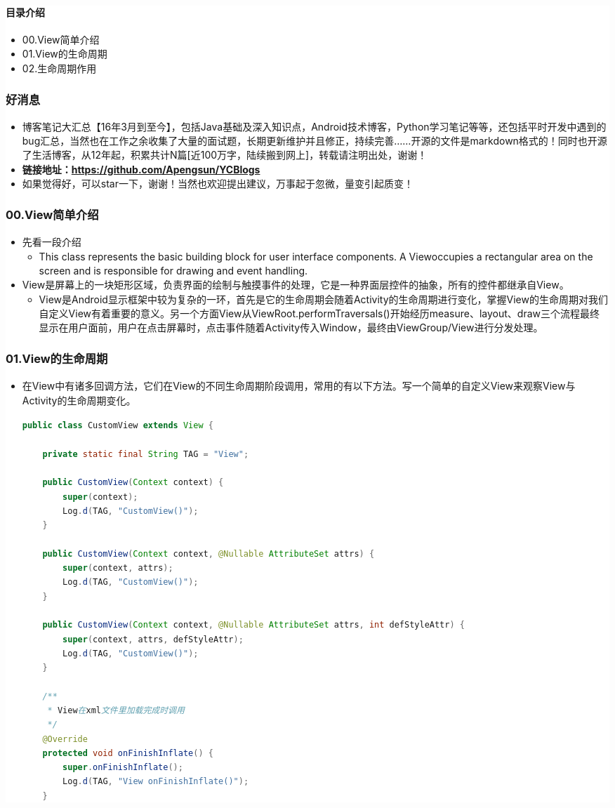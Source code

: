 #### 目录介绍
- 00.View简单介绍
- 01.View的生命周期
- 02.生命周期作用



### 好消息
- 博客笔记大汇总【16年3月到至今】，包括Java基础及深入知识点，Android技术博客，Python学习笔记等等，还包括平时开发中遇到的bug汇总，当然也在工作之余收集了大量的面试题，长期更新维护并且修正，持续完善……开源的文件是markdown格式的！同时也开源了生活博客，从12年起，积累共计N篇[近100万字，陆续搬到网上]，转载请注明出处，谢谢！
- **链接地址：https://github.com/Apengsun/YCBlogs**
- 如果觉得好，可以star一下，谢谢！当然也欢迎提出建议，万事起于忽微，量变引起质变！




### 00.View简单介绍
- 先看一段介绍
    - This class represents the basic building block for user interface components. A Viewoccupies a rectangular area on the screen and is responsible for drawing and event handling.
- View是屏幕上的一块矩形区域，负责界面的绘制与触摸事件的处理，它是一种界面层控件的抽象，所有的控件都继承自View。
    - View是Android显示框架中较为复杂的一环，首先是它的生命周期会随着Activity的生命周期进行变化，掌握View的生命周期对我们自定义View有着重要的意义。另一个方面View从ViewRoot.performTraversals()开始经历measure、layout、draw三个流程最终显示在用户面前，用户在点击屏幕时，点击事件随着Activity传入Window，最终由ViewGroup/View进行分发处理。



### 01.View的生命周期
- 在View中有诸多回调方法，它们在View的不同生命周期阶段调用，常用的有以下方法。写一个简单的自定义View来观察View与Activity的生命周期变化。
    ```java
    public class CustomView extends View {
    
        private static final String TAG = "View";
    
        public CustomView(Context context) {
            super(context);
            Log.d(TAG, "CustomView()");
        }
    
        public CustomView(Context context, @Nullable AttributeSet attrs) {
            super(context, attrs);
            Log.d(TAG, "CustomView()");
        }
    
        public CustomView(Context context, @Nullable AttributeSet attrs, int defStyleAttr) {
            super(context, attrs, defStyleAttr);
            Log.d(TAG, "CustomView()");
        }
    
        /**
         * View在xml文件里加载完成时调用
         */
        @Override
        protected void onFinishInflate() {
            super.onFinishInflate();
            Log.d(TAG, "View onFinishInflate()");
        }
    